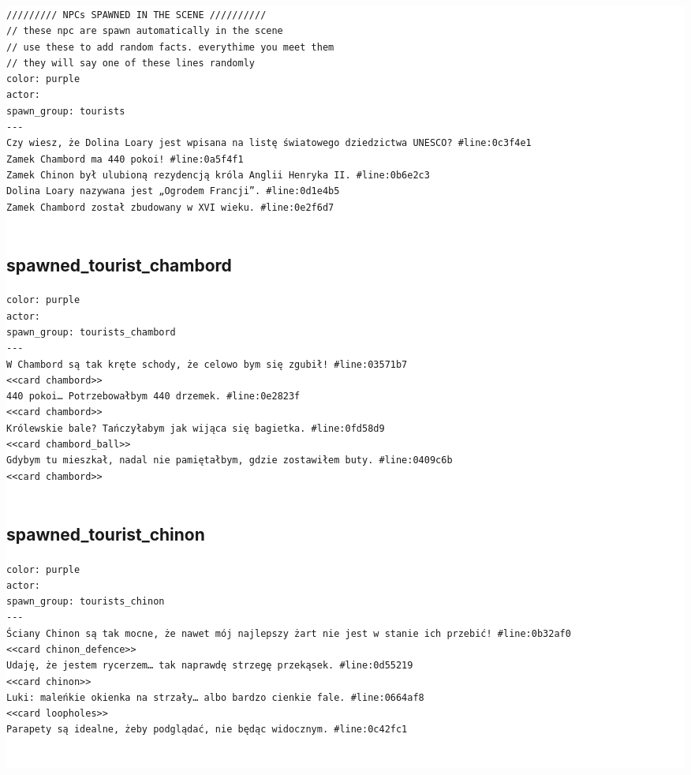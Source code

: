 <div class="yarn-node" data-title="spawned_tourist"><pre class="yarn-code" style="--node-color:purple"><code><span class="yarn-header-dim">///////// NPCs SPAWNED IN THE SCENE //////////</span>
<span class="yarn-header-dim">// these npc are spawn automatically in the scene</span>
<span class="yarn-header-dim">// use these to add random facts. everythime you meet them</span>
<span class="yarn-header-dim">// they will say one of these lines randomly</span>
<span class="yarn-header-dim">color: purple</span>
<span class="yarn-header-dim">actor: </span>
<span class="yarn-header-dim">spawn_group: tourists </span>
<span class="yarn-header-dim">---</span>
<span class="yarn-line">Czy wiesz, że Dolina Loary jest wpisana na listę światowego dziedzictwa UNESCO? <span class="yarn-meta">#line:0c3f4e1 </span></span>
<span class="yarn-line">Zamek Chambord ma 440 pokoi! <span class="yarn-meta">#line:0a5f4f1 </span></span>
<span class="yarn-line">Zamek Chinon był ulubioną rezydencją króla Anglii Henryka II. <span class="yarn-meta">#line:0b6e2c3 </span></span>
<span class="yarn-line">Dolina Loary nazywana jest „Ogrodem Francji”. <span class="yarn-meta">#line:0d1e4b5 </span></span>
<span class="yarn-line">Zamek Chambord został zbudowany w XVI wieku. <span class="yarn-meta">#line:0e2f6d7 </span></span>

</code></pre></div>

<a id="ys-node-spawned-tourist-chambord"></a>
## spawned_tourist_chambord

<div class="yarn-node" data-title="spawned_tourist_chambord"><pre class="yarn-code" style="--node-color:purple"><code><span class="yarn-header-dim">color: purple</span>
<span class="yarn-header-dim">actor:</span>
<span class="yarn-header-dim">spawn_group: tourists_chambord</span>
<span class="yarn-header-dim">---</span>
<span class="yarn-line">W Chambord są tak kręte schody, że celowo bym się zgubił! <span class="yarn-meta">#line:03571b7 </span></span>
<span class="yarn-cmd">&lt;&lt;card chambord&gt;&gt;</span>
<span class="yarn-line">440 pokoi… Potrzebowałbym 440 drzemek. <span class="yarn-meta">#line:0e2823f </span></span>
<span class="yarn-cmd">&lt;&lt;card chambord&gt;&gt;</span>
<span class="yarn-line">Królewskie bale? Tańczyłabym jak wijąca się bagietka. <span class="yarn-meta">#line:0fd58d9 </span></span>
<span class="yarn-cmd">&lt;&lt;card chambord_ball&gt;&gt;</span>
<span class="yarn-line">Gdybym tu mieszkał, nadal nie pamiętałbym, gdzie zostawiłem buty. <span class="yarn-meta">#line:0409c6b </span></span>
<span class="yarn-cmd">&lt;&lt;card chambord&gt;&gt;</span>

</code></pre></div>

<a id="ys-node-spawned-tourist-chinon"></a>
## spawned_tourist_chinon

<div class="yarn-node" data-title="spawned_tourist_chinon"><pre class="yarn-code" style="--node-color:purple"><code><span class="yarn-header-dim">color: purple</span>
<span class="yarn-header-dim">actor:</span>
<span class="yarn-header-dim">spawn_group: tourists_chinon</span>
<span class="yarn-header-dim">---</span>
<span class="yarn-line">Ściany Chinon są tak mocne, że nawet mój najlepszy żart nie jest w stanie ich przebić! <span class="yarn-meta">#line:0b32af0 </span></span>
<span class="yarn-cmd">&lt;&lt;card chinon_defence&gt;&gt;</span>
<span class="yarn-line">Udaję, że jestem rycerzem… tak naprawdę strzegę przekąsek. <span class="yarn-meta">#line:0d55219 </span></span>
<span class="yarn-cmd">&lt;&lt;card chinon&gt;&gt;</span>
<span class="yarn-line">Luki: maleńkie okienka na strzały… albo bardzo cienkie fale. <span class="yarn-meta">#line:0664af8 </span></span>
<span class="yarn-cmd">&lt;&lt;card loopholes&gt;&gt;</span>
<span class="yarn-line">Parapety są idealne, żeby podglądać, nie będąc widocznym. <span class="yarn-meta">#line:0c42fc1 </span></span>
